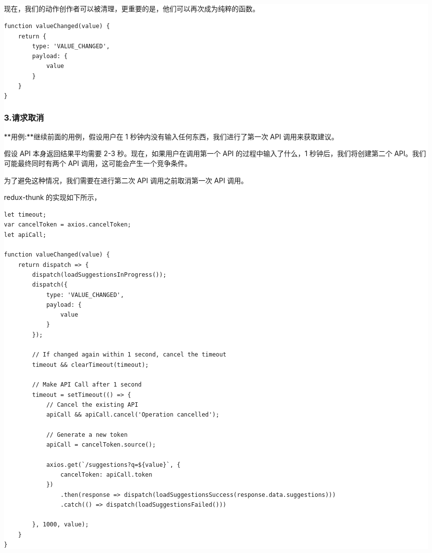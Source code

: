 现在，我们的动作创作者可以被清理，更重要的是，他们可以再次成为纯粹的函数。

```
function valueChanged(value) {
    return {
        type: 'VALUE_CHANGED',
        payload: {
            value
        }
    }
}
```

### 3.请求取消

**用例:**继续前面的用例，假设用户在 1 秒钟内没有输入任何东西，我们进行了第一次 API 调用来获取建议。

假设 API 本身返回结果平均需要 2-3 秒。现在，如果用户在调用第一个 API 的过程中输入了什么，1 秒钟后，我们将创建第二个 API。我们可能最终同时有两个 API 调用，这可能会产生一个竞争条件。

为了避免这种情况，我们需要在进行第二次 API 调用之前取消第一次 API 调用。

redux-thunk 的实现如下所示，

```
let timeout;
var cancelToken = axios.cancelToken;
let apiCall;

function valueChanged(value) {    
    return dispatch => {
        dispatch(loadSuggestionsInProgress());
        dispatch({
            type: 'VALUE_CHANGED',
            payload: {
                value
            }
        });

        // If changed again within 1 second, cancel the timeout
        timeout && clearTimeout(timeout);

        // Make API Call after 1 second
        timeout = setTimeout(() => {
            // Cancel the existing API
            apiCall && apiCall.cancel('Operation cancelled');

            // Generate a new token
            apiCall = cancelToken.source();

            axios.get(`/suggestions?q=${value}`, {
                cancelToken: apiCall.token
            })
                .then(response => dispatch(loadSuggestionsSuccess(response.data.suggestions)))
                .catch(() => dispatch(loadSuggestionsFailed()))

        }, 1000, value);
    }
}
```
